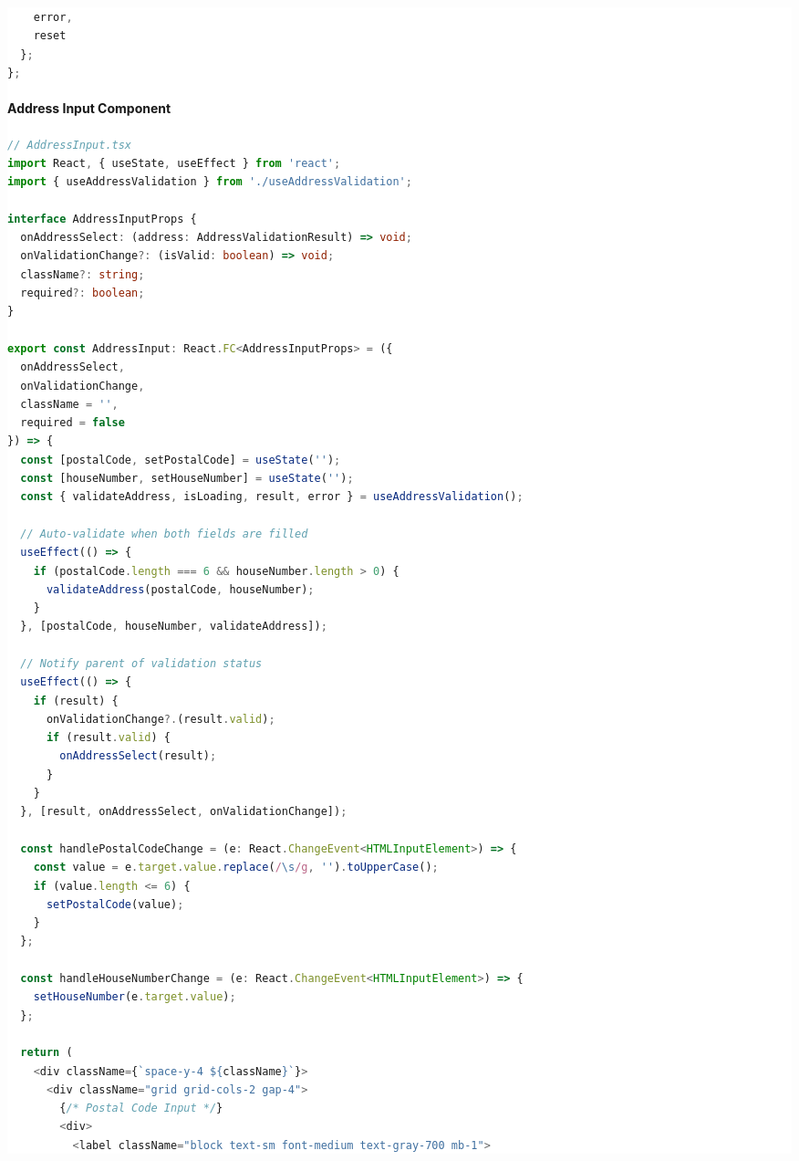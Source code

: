 ```typescript
    error,
    reset
  };
};
```

#### **Address Input Component**
```typescript
// AddressInput.tsx
import React, { useState, useEffect } from 'react';
import { useAddressValidation } from './useAddressValidation';

interface AddressInputProps {
  onAddressSelect: (address: AddressValidationResult) => void;
  onValidationChange?: (isValid: boolean) => void;
  className?: string;
  required?: boolean;
}

export const AddressInput: React.FC<AddressInputProps> = ({
  onAddressSelect,
  onValidationChange,
  className = '',
  required = false
}) => {
  const [postalCode, setPostalCode] = useState('');
  const [houseNumber, setHouseNumber] = useState('');
  const { validateAddress, isLoading, result, error } = useAddressValidation();

  // Auto-validate when both fields are filled
  useEffect(() => {
    if (postalCode.length === 6 && houseNumber.length > 0) {
      validateAddress(postalCode, houseNumber);
    }
  }, [postalCode, houseNumber, validateAddress]);

  // Notify parent of validation status
  useEffect(() => {
    if (result) {
      onValidationChange?.(result.valid);
      if (result.valid) {
        onAddressSelect(result);
      }
    }
  }, [result, onAddressSelect, onValidationChange]);

  const handlePostalCodeChange = (e: React.ChangeEvent<HTMLInputElement>) => {
    const value = e.target.value.replace(/\s/g, '').toUpperCase();
    if (value.length <= 6) {
      setPostalCode(value);
    }
  };

  const handleHouseNumberChange = (e: React.ChangeEvent<HTMLInputElement>) => {
    setHouseNumber(e.target.value);
  };

  return (
    <div className={`space-y-4 ${className}`}>
      <div className="grid grid-cols-2 gap-4">
        {/* Postal Code Input */}
        <div>
          <label className="block text-sm font-medium text-gray-700 mb-1">
```